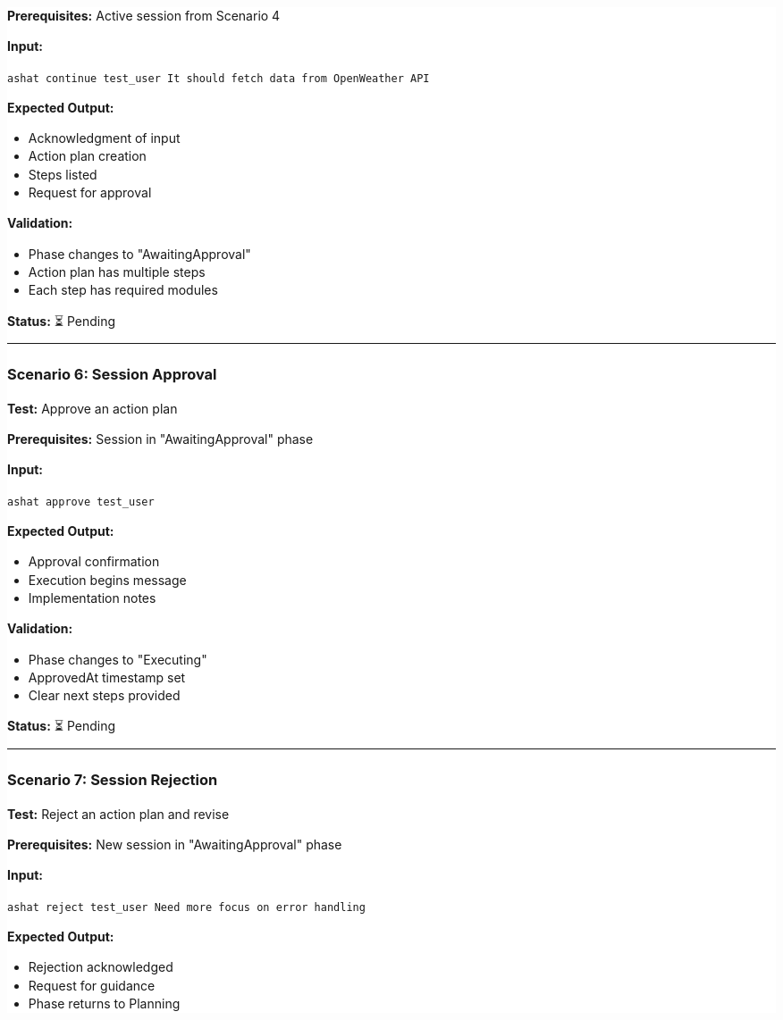 **Prerequisites:** Active session from Scenario 4

**Input:**
```
ashat continue test_user It should fetch data from OpenWeather API
```

**Expected Output:**
- Acknowledgment of input
- Action plan creation
- Steps listed
- Request for approval

**Validation:**
- Phase changes to "AwaitingApproval"
- Action plan has multiple steps
- Each step has required modules

**Status:** ⏳ Pending

---

### Scenario 6: Session Approval

**Test:** Approve an action plan

**Prerequisites:** Session in "AwaitingApproval" phase

**Input:**
```
ashat approve test_user
```

**Expected Output:**
- Approval confirmation
- Execution begins message
- Implementation notes

**Validation:**
- Phase changes to "Executing"
- ApprovedAt timestamp set
- Clear next steps provided

**Status:** ⏳ Pending

---

### Scenario 7: Session Rejection

**Test:** Reject an action plan and revise

**Prerequisites:** New session in "AwaitingApproval" phase

**Input:**
```
ashat reject test_user Need more focus on error handling
```

**Expected Output:**
- Rejection acknowledged
- Request for guidance
- Phase returns to Planning
